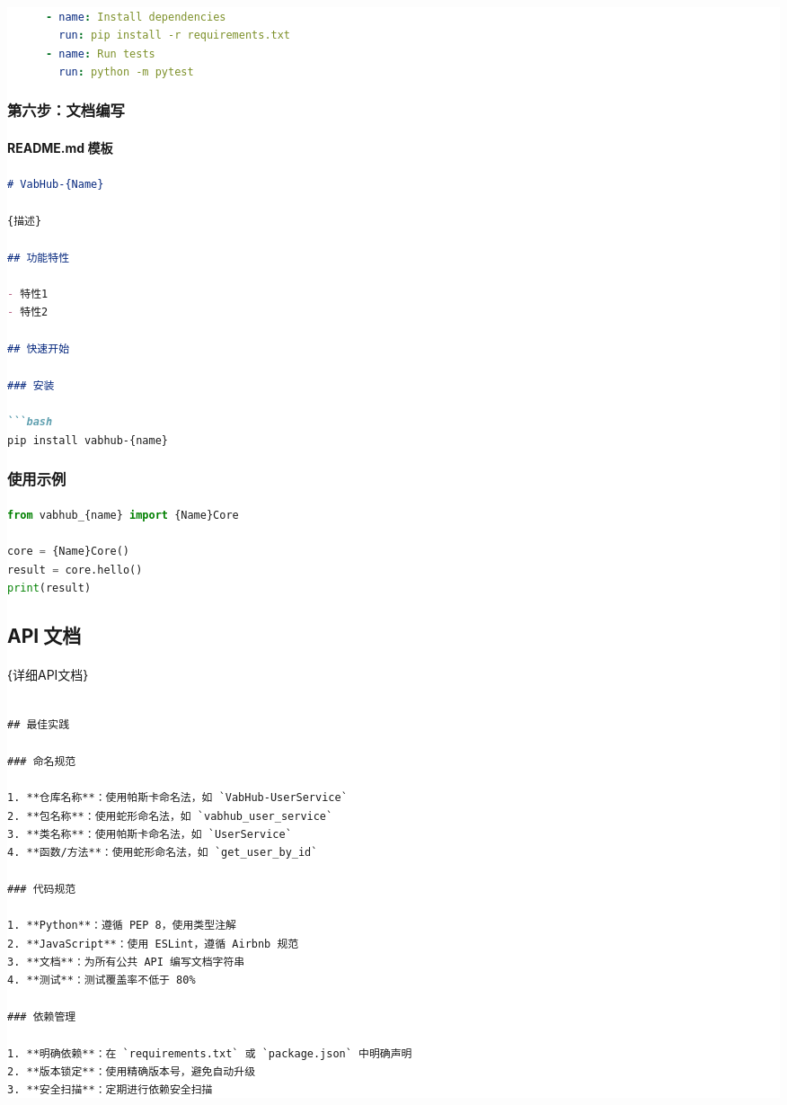 ```yaml
      - name: Install dependencies
        run: pip install -r requirements.txt
      - name: Run tests
        run: python -m pytest
```

### 第六步：文档编写

#### README.md 模板

```markdown
# VabHub-{Name}

{描述}

## 功能特性

- 特性1
- 特性2

## 快速开始

### 安装

```bash
pip install vabhub-{name}
```

### 使用示例

```python
from vabhub_{name} import {Name}Core

core = {Name}Core()
result = core.hello()
print(result)
```

## API 文档

{详细API文档}
```

## 最佳实践

### 命名规范

1. **仓库名称**：使用帕斯卡命名法，如 `VabHub-UserService`
2. **包名称**：使用蛇形命名法，如 `vabhub_user_service`
3. **类名称**：使用帕斯卡命名法，如 `UserService`
4. **函数/方法**：使用蛇形命名法，如 `get_user_by_id`

### 代码规范

1. **Python**：遵循 PEP 8，使用类型注解
2. **JavaScript**：使用 ESLint，遵循 Airbnb 规范
3. **文档**：为所有公共 API 编写文档字符串
4. **测试**：测试覆盖率不低于 80%

### 依赖管理

1. **明确依赖**：在 `requirements.txt` 或 `package.json` 中明确声明
2. **版本锁定**：使用精确版本号，避免自动升级
3. **安全扫描**：定期进行依赖安全扫描
```